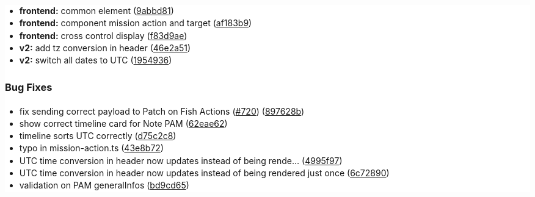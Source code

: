 * **frontend:** common element ([9abbd81](https://github.com/MTES-MCT/rapportnav2/commit/9abbd81017dbf02b49333442818de186f810445f))
* **frontend:** component mission action and target ([af183b9](https://github.com/MTES-MCT/rapportnav2/commit/af183b9264ddf29facb3e437bac11a502679551d))
* **frontend:** cross control display ([f83d9ae](https://github.com/MTES-MCT/rapportnav2/commit/f83d9ae52083678fd77633a9e6e877efd01138db))
* **v2:** add tz conversion in header ([46e2a51](https://github.com/MTES-MCT/rapportnav2/commit/46e2a519c2e59d8e4b5f12941fcb628c2263e527))
* **v2:** switch all dates to UTC ([1954936](https://github.com/MTES-MCT/rapportnav2/commit/19549364ca65d95b316257373ae6649be6d6b6b9))


### Bug Fixes

* fix sending correct payload to Patch on Fish Actions ([#720](https://github.com/MTES-MCT/rapportnav2/issues/720)) ([897628b](https://github.com/MTES-MCT/rapportnav2/commit/897628b619fb683f5c02379d35812f2a205841ce))
* show correct timeline card for Note PAM ([62eae62](https://github.com/MTES-MCT/rapportnav2/commit/62eae62f24022f4bddcc5df0c7ed6eb36a90e203))
* timeline sorts UTC correctly ([d75c2c8](https://github.com/MTES-MCT/rapportnav2/commit/d75c2c8f1a5434ec4df909c4628aa9bcb4914a45))
* typo in mission-action.ts ([43e8b72](https://github.com/MTES-MCT/rapportnav2/commit/43e8b72607d2460858735069da10fd1df2ff6a3a))
* UTC time conversion in header now updates instead of being rende… ([4995f97](https://github.com/MTES-MCT/rapportnav2/commit/4995f978ba1adb57e5ddd1c04187e6c183bd53ed))
* UTC time conversion in header now updates instead of being rendered just once ([6c72890](https://github.com/MTES-MCT/rapportnav2/commit/6c72890addedec49b4bcc9c98c00e38934f88571))
* validation on PAM generalInfos ([bd9cd65](https://github.com/MTES-MCT/rapportnav2/commit/bd9cd65b923967817c070f7b2047d36f711b0286))
